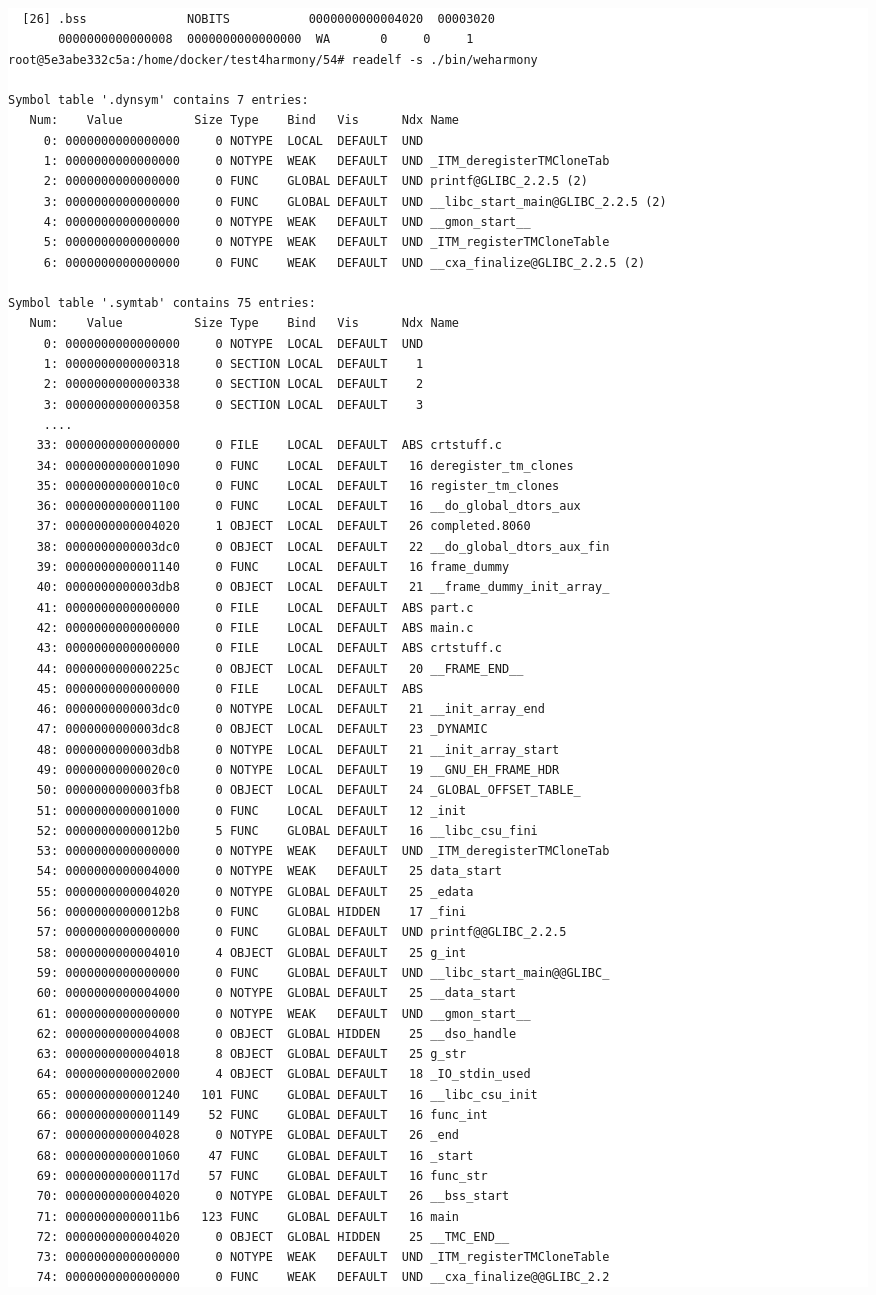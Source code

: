 ```
  [26] .bss              NOBITS           0000000000004020  00003020
       0000000000000008  0000000000000000  WA       0     0     1       
root@5e3abe332c5a:/home/docker/test4harmony/54# readelf -s ./bin/weharmony 

Symbol table '.dynsym' contains 7 entries:
   Num:    Value          Size Type    Bind   Vis      Ndx Name
     0: 0000000000000000     0 NOTYPE  LOCAL  DEFAULT  UND
     1: 0000000000000000     0 NOTYPE  WEAK   DEFAULT  UND _ITM_deregisterTMCloneTab        
     2: 0000000000000000     0 FUNC    GLOBAL DEFAULT  UND printf@GLIBC_2.2.5 (2)
     3: 0000000000000000     0 FUNC    GLOBAL DEFAULT  UND __libc_start_main@GLIBC_2.2.5 (2)
     4: 0000000000000000     0 NOTYPE  WEAK   DEFAULT  UND __gmon_start__
     5: 0000000000000000     0 NOTYPE  WEAK   DEFAULT  UND _ITM_registerTMCloneTable        
     6: 0000000000000000     0 FUNC    WEAK   DEFAULT  UND __cxa_finalize@GLIBC_2.2.5 (2)   

Symbol table '.symtab' contains 75 entries:
   Num:    Value          Size Type    Bind   Vis      Ndx Name
     0: 0000000000000000     0 NOTYPE  LOCAL  DEFAULT  UND
     1: 0000000000000318     0 SECTION LOCAL  DEFAULT    1
     2: 0000000000000338     0 SECTION LOCAL  DEFAULT    2
     3: 0000000000000358     0 SECTION LOCAL  DEFAULT    3
     ....
    33: 0000000000000000     0 FILE    LOCAL  DEFAULT  ABS crtstuff.c
    34: 0000000000001090     0 FUNC    LOCAL  DEFAULT   16 deregister_tm_clones
    35: 00000000000010c0     0 FUNC    LOCAL  DEFAULT   16 register_tm_clones
    36: 0000000000001100     0 FUNC    LOCAL  DEFAULT   16 __do_global_dtors_aux
    37: 0000000000004020     1 OBJECT  LOCAL  DEFAULT   26 completed.8060
    38: 0000000000003dc0     0 OBJECT  LOCAL  DEFAULT   22 __do_global_dtors_aux_fin
    39: 0000000000001140     0 FUNC    LOCAL  DEFAULT   16 frame_dummy
    40: 0000000000003db8     0 OBJECT  LOCAL  DEFAULT   21 __frame_dummy_init_array_
    41: 0000000000000000     0 FILE    LOCAL  DEFAULT  ABS part.c
    42: 0000000000000000     0 FILE    LOCAL  DEFAULT  ABS main.c
    43: 0000000000000000     0 FILE    LOCAL  DEFAULT  ABS crtstuff.c
    44: 000000000000225c     0 OBJECT  LOCAL  DEFAULT   20 __FRAME_END__
    45: 0000000000000000     0 FILE    LOCAL  DEFAULT  ABS
    46: 0000000000003dc0     0 NOTYPE  LOCAL  DEFAULT   21 __init_array_end
    47: 0000000000003dc8     0 OBJECT  LOCAL  DEFAULT   23 _DYNAMIC
    48: 0000000000003db8     0 NOTYPE  LOCAL  DEFAULT   21 __init_array_start
    49: 00000000000020c0     0 NOTYPE  LOCAL  DEFAULT   19 __GNU_EH_FRAME_HDR
    50: 0000000000003fb8     0 OBJECT  LOCAL  DEFAULT   24 _GLOBAL_OFFSET_TABLE_
    51: 0000000000001000     0 FUNC    LOCAL  DEFAULT   12 _init
    52: 00000000000012b0     5 FUNC    GLOBAL DEFAULT   16 __libc_csu_fini
    53: 0000000000000000     0 NOTYPE  WEAK   DEFAULT  UND _ITM_deregisterTMCloneTab
    54: 0000000000004000     0 NOTYPE  WEAK   DEFAULT   25 data_start
    55: 0000000000004020     0 NOTYPE  GLOBAL DEFAULT   25 _edata
    56: 00000000000012b8     0 FUNC    GLOBAL HIDDEN    17 _fini
    57: 0000000000000000     0 FUNC    GLOBAL DEFAULT  UND printf@@GLIBC_2.2.5
    58: 0000000000004010     4 OBJECT  GLOBAL DEFAULT   25 g_int
    59: 0000000000000000     0 FUNC    GLOBAL DEFAULT  UND __libc_start_main@@GLIBC_
    60: 0000000000004000     0 NOTYPE  GLOBAL DEFAULT   25 __data_start
    61: 0000000000000000     0 NOTYPE  WEAK   DEFAULT  UND __gmon_start__
    62: 0000000000004008     0 OBJECT  GLOBAL HIDDEN    25 __dso_handle
    63: 0000000000004018     8 OBJECT  GLOBAL DEFAULT   25 g_str
    64: 0000000000002000     4 OBJECT  GLOBAL DEFAULT   18 _IO_stdin_used
    65: 0000000000001240   101 FUNC    GLOBAL DEFAULT   16 __libc_csu_init
    66: 0000000000001149    52 FUNC    GLOBAL DEFAULT   16 func_int
    67: 0000000000004028     0 NOTYPE  GLOBAL DEFAULT   26 _end
    68: 0000000000001060    47 FUNC    GLOBAL DEFAULT   16 _start
    69: 000000000000117d    57 FUNC    GLOBAL DEFAULT   16 func_str
    70: 0000000000004020     0 NOTYPE  GLOBAL DEFAULT   26 __bss_start
    71: 00000000000011b6   123 FUNC    GLOBAL DEFAULT   16 main
    72: 0000000000004020     0 OBJECT  GLOBAL HIDDEN    25 __TMC_END__
    73: 0000000000000000     0 NOTYPE  WEAK   DEFAULT  UND _ITM_registerTMCloneTable
    74: 0000000000000000     0 FUNC    WEAK   DEFAULT  UND __cxa_finalize@@GLIBC_2.2
```